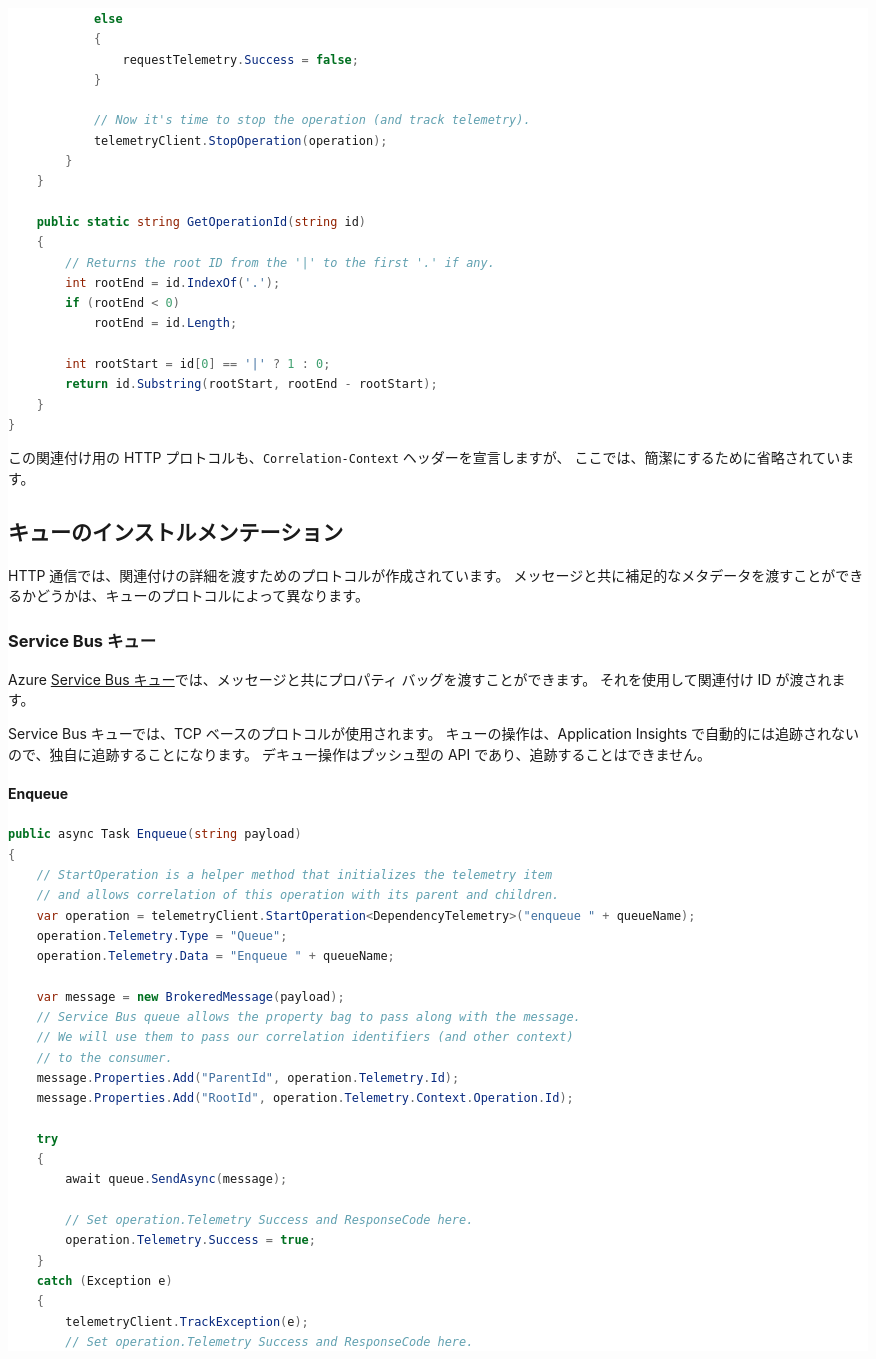 ``` C#
            else
            {
                requestTelemetry.Success = false;
            }

            // Now it's time to stop the operation (and track telemetry).
            telemetryClient.StopOperation(operation);
        }
    }
    
    public static string GetOperationId(string id)
    {
        // Returns the root ID from the '|' to the first '.' if any.
        int rootEnd = id.IndexOf('.');
        if (rootEnd < 0)
            rootEnd = id.Length;

        int rootStart = id[0] == '|' ? 1 : 0;
        return id.Substring(rootStart, rootEnd - rootStart);
    }
}
```

この関連付け用の HTTP プロトコルも、`Correlation-Context` ヘッダーを宣言しますが、 ここでは、簡潔にするために省略されています。

## <a name="queue-instrumentation"></a>キューのインストルメンテーション
HTTP 通信では、関連付けの詳細を渡すためのプロトコルが作成されています。 メッセージと共に補足的なメタデータを渡すことができるかどうかは、キューのプロトコルによって異なります。

### <a name="service-bus-queue"></a>Service Bus キュー
Azure [Service Bus キュー](../service-bus-messaging/index.md)では、メッセージと共にプロパティ バッグを渡すことができます。 それを使用して関連付け ID が渡されます。

Service Bus キューでは、TCP ベースのプロトコルが使用されます。 キューの操作は、Application Insights で自動的には追跡されないので、独自に追跡することになります。 デキュー操作はプッシュ型の API であり、追跡することはできません。

#### <a name="enqueue"></a>Enqueue

```C#
public async Task Enqueue(string payload)
{
    // StartOperation is a helper method that initializes the telemetry item
    // and allows correlation of this operation with its parent and children.
    var operation = telemetryClient.StartOperation<DependencyTelemetry>("enqueue " + queueName);
    operation.Telemetry.Type = "Queue";
    operation.Telemetry.Data = "Enqueue " + queueName;

    var message = new BrokeredMessage(payload);
    // Service Bus queue allows the property bag to pass along with the message.
    // We will use them to pass our correlation identifiers (and other context)
    // to the consumer.
    message.Properties.Add("ParentId", operation.Telemetry.Id);
    message.Properties.Add("RootId", operation.Telemetry.Context.Operation.Id);

    try
    {
        await queue.SendAsync(message);
        
        // Set operation.Telemetry Success and ResponseCode here.
        operation.Telemetry.Success = true;
    }
    catch (Exception e)
    {
        telemetryClient.TrackException(e);
        // Set operation.Telemetry Success and ResponseCode here.
```